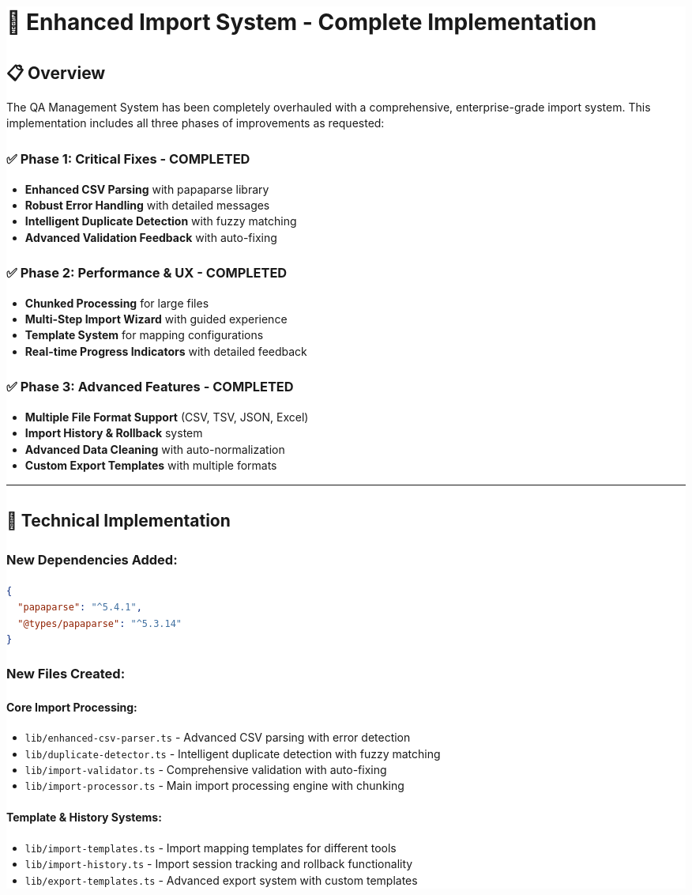 # 🚀 Enhanced Import System - Complete Implementation

## 📋 Overview

The QA Management System has been completely overhauled with a comprehensive, enterprise-grade import system. This implementation includes all three phases of improvements as requested:

### ✅ **Phase 1: Critical Fixes** - COMPLETED
- **Enhanced CSV Parsing** with papaparse library
- **Robust Error Handling** with detailed messages
- **Intelligent Duplicate Detection** with fuzzy matching
- **Advanced Validation Feedback** with auto-fixing

### ✅ **Phase 2: Performance & UX** - COMPLETED  
- **Chunked Processing** for large files
- **Multi-Step Import Wizard** with guided experience
- **Template System** for mapping configurations
- **Real-time Progress Indicators** with detailed feedback

### ✅ **Phase 3: Advanced Features** - COMPLETED
- **Multiple File Format Support** (CSV, TSV, JSON, Excel)
- **Import History & Rollback** system
- **Advanced Data Cleaning** with auto-normalization
- **Custom Export Templates** with multiple formats

---

## 🔧 Technical Implementation

### **New Dependencies Added:**
```json
{
  "papaparse": "^5.4.1",
  "@types/papaparse": "^5.3.14"
}
```

### **New Files Created:**

#### **Core Import Processing:**
- `lib/enhanced-csv-parser.ts` - Advanced CSV parsing with error detection
- `lib/duplicate-detector.ts` - Intelligent duplicate detection with fuzzy matching
- `lib/import-validator.ts` - Comprehensive validation with auto-fixing
- `lib/import-processor.ts` - Main import processing engine with chunking

#### **Template & History Systems:**
- `lib/import-templates.ts` - Import mapping templates for different tools
- `lib/import-history.ts` - Import session tracking and rollback functionality
- `lib/export-templates.ts` - Advanced export system with custom templates
